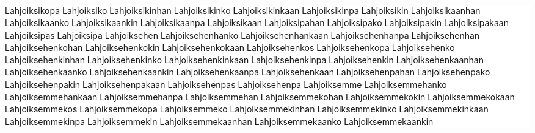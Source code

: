 Lahjoiksikopa
Lahjoiksiko
Lahjoiksikinhan
Lahjoiksikinko
Lahjoiksikinkaan
Lahjoiksikinpa
Lahjoiksikin
Lahjoiksikaanhan
Lahjoiksikaanko
Lahjoiksikaankin
Lahjoiksikaanpa
Lahjoiksikaan
Lahjoiksipahan
Lahjoiksipako
Lahjoiksipakin
Lahjoiksipakaan
Lahjoiksipas
Lahjoiksipa
Lahjoiksehen
Lahjoiksehenhanko
Lahjoiksehenhankaan
Lahjoiksehenhanpa
Lahjoiksehenhan
Lahjoiksehenkohan
Lahjoiksehenkokin
Lahjoiksehenkokaan
Lahjoiksehenkos
Lahjoiksehenkopa
Lahjoiksehenko
Lahjoiksehenkinhan
Lahjoiksehenkinko
Lahjoiksehenkinkaan
Lahjoiksehenkinpa
Lahjoiksehenkin
Lahjoiksehenkaanhan
Lahjoiksehenkaanko
Lahjoiksehenkaankin
Lahjoiksehenkaanpa
Lahjoiksehenkaan
Lahjoiksehenpahan
Lahjoiksehenpako
Lahjoiksehenpakin
Lahjoiksehenpakaan
Lahjoiksehenpas
Lahjoiksehenpa
Lahjoiksemme
Lahjoiksemmehanko
Lahjoiksemmehankaan
Lahjoiksemmehanpa
Lahjoiksemmehan
Lahjoiksemmekohan
Lahjoiksemmekokin
Lahjoiksemmekokaan
Lahjoiksemmekos
Lahjoiksemmekopa
Lahjoiksemmeko
Lahjoiksemmekinhan
Lahjoiksemmekinko
Lahjoiksemmekinkaan
Lahjoiksemmekinpa
Lahjoiksemmekin
Lahjoiksemmekaanhan
Lahjoiksemmekaanko
Lahjoiksemmekaankin